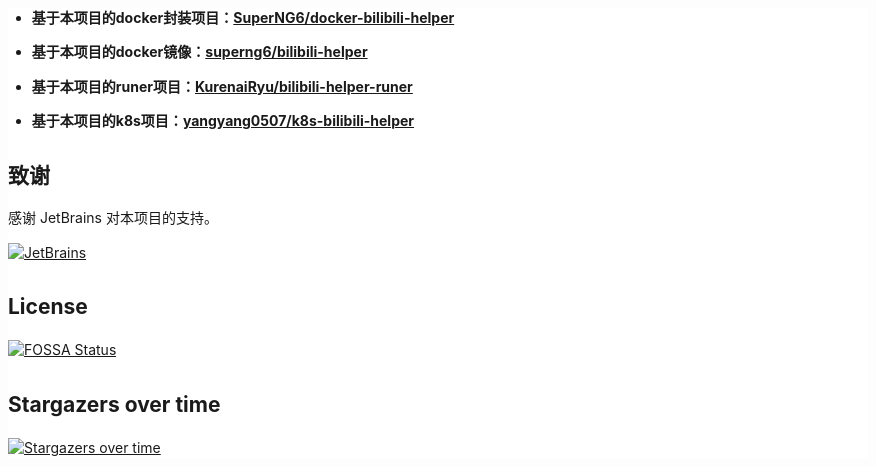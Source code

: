 - **基于本项目的docker封装项目：[SuperNG6/docker-bilibili-helper][44]**

- **基于本项目的docker镜像：[superng6/bilibili-helper][45]**
	 
- **基于本项目的runer项目：[KurenaiRyu/bilibili-helper-runer][46]**

- **基于本项目的k8s项目：[yangyang0507/k8s-bilibili-helper][47]**

## 致谢
感谢 JetBrains 对本项目的支持。

[![JetBrains][image-6]][48] 

## License
[![FOSSA Status][image-7]][49]

## Stargazers over time

[![Stargazers over time][image-8]][50]

[1]:	https://github.com/JunzhouLiu/BILIBILI-HELPER
[2]:	https://github.com/JunzhouLiu/BILIBILI-HELPER/releases
[3]:	#%E4%BD%BF%E7%94%A8%E8%AF%B4%E6%98%8E
[4]:	#%E8%87%AA%E5%AE%9A%E4%B9%89%E5%8A%9F%E8%83%BD%E9%85%8D%E7%BD%AE
[5]:	#%E7%9B%AE%E5%BD%95
[6]:	#%E4%BD%BF%E7%94%A8%E8%AF%B4%E6%98%8E
[7]:	#%E4%B8%80actions-%E6%96%B9%E5%BC%8F
[8]:	#%E4%BA%8C%E4%BD%BF%E7%94%A8-docker
[9]:	#%E4%B8%89%E4%BD%BF%E7%94%A8-linux-crontab-%E6%96%B9%E5%BC%8F
[10]:	#%E8%87%AA%E5%AE%9A%E4%B9%89%E5%8A%9F%E8%83%BD%E9%85%8D%E7%BD%AE
[11]:	#%E5%BE%AE%E4%BF%A1%E8%AE%A2%E9%98%85%E9%80%9A%E7%9F%A5
[12]:	#%E8%AE%A2%E9%98%85%E6%89%A7%E8%A1%8C%E7%BB%93%E6%9E%9C
[13]:	#%E6%9B%B4%E6%96%B0%E5%92%8C%E5%B8%AE%E5%8A%A9
[14]:	#%E4%BD%BF%E7%94%A8-github-actions-%E8%87%AA%E5%8A%A8%E5%90%8C%E6%AD%A5%E6%BA%90%E4%BB%93%E5%BA%93%E4%BB%A3%E7%A0%81
[15]:	#%E6%89%8B%E5%8A%A8%E6%8B%89%E5%8F%96%E6%9C%80%E6%96%B0%E4%BB%A3%E7%A0%81
[16]:	#%E4%BD%BF%E7%94%A8pull-app%E6%8E%A8%E8%8D%90
[17]:	#%E5%B8%B8%E8%A7%81%E9%97%AE%E9%A2%98%E8%A7%A3%E7%AD%94
[18]:	#%E5%85%8D%E8%B4%A3%E5%A3%B0%E6%98%8E
[19]:	#api-%E5%8F%82%E8%80%83%E5%88%97%E8%A1%A8
[20]:	#%E5%9F%BA%E4%BA%8E%E6%9C%AC%E9%A1%B9%E7%9B%AE%E7%9A%84%E8%A1%8D%E7%94%9F%E9%A1%B9%E7%9B%AE
[21]:	#%E8%87%B4%E8%B0%A2
[22]:	#license
[23]:	#stargazers-over-time
[24]:	https://www.bilibili.com/
[25]:	#%E5%BE%AE%E4%BF%A1%E8%AE%A2%E9%98%85%E9%80%9A%E7%9F%A5
[26]:	https://github.com/JunzhouLiu/BILIBILI-HELPER/issues/21
[27]:	https://github.com/JunzhouLiu/BILIBILI-HELPER/runs/1256484004?check_suite_focus=true#step:4:5069
[28]:	https://github.com/JunzhouLiu/BILIBILI-HELPER/issues/75#issuecomment-731705657
[29]:	#%E5%9F%BA%E4%BA%8E%E6%9C%AC%E9%A1%B9%E7%9B%AE%E7%9A%84%E8%A1%8D%E7%94%9F%E9%A1%B9%E7%9B%AE
[30]:	https://github.com/JunzhouLiu/BILIBILI-HELPER/releases/latest
[31]:	https://github.com/JunzhouLiu/BILIBILI-HELPER/blob/main/start.sh
[32]:	https://space.bilibili.com/14602398
[33]:	http://sc.ftqq.com/3.version
[34]:	http://sc.ftqq.com/?c=code
[35]:	http://sc.ftqq.com/?c=wechat&a=bind
[36]:	https://github.com/JunzhouLiu/BILIBILI-HELPER/issues/8
[37]:	https://github.com/JunzhouLiu/BILIBILI-HELPER/issues/4
[38]:	https://github.com/apps/pull
[39]:	https://github.com/JunzhouLiu/BILIBILI-HELPER/issues/4
[40]:	https://github.com/JunzhouLiu/BILIBILI-HELPER
[41]:	https://github.com/JunzhouLiu/BILIBILI-HELPER/blob/main/LICENSE
[42]:	https://github.com/SocialSisterYi/bilibili-API-collect
[43]:	https://github.com/happy888888/BiliExp
[44]:	https://github.com/SuperNG6/docker-bilibili-helper
[45]:	https://hub.docker.com/r/superng6/bilibili-helper
[46]:	https://github.com/KurenaiRyu/bilibili-helper-runer
[47]:	https://github.com/yangyang0507/k8s-bilibili-helper
[48]:	https://www.jetbrains.com/?from=BILIBILI-HELPER
[49]:	https://app.fossa.com/projects/git%2Bgithub.com%2FJunzhouLiu%2FBILIBILI-HELPER?ref=badge_large
[50]:	https://starchart.cc/JunzhouLiu/BILIBILI-HELPER

[image-1]:	docs/IMG/20201012001307.png
[image-2]:	docs/IMG/20201013210000.png
[image-3]:	docs/IMG/workflow_dispatch.png
[image-4]:	docs/IMG/serverpush.png
[image-5]:	docs/IMG/wechatMsgPush.png
[image-6]:	docs/IMG/jetbrains.svg
[image-7]:	https://app.fossa.com/api/projects/git%2Bgithub.com%2FJunzhouLiu%2FBILIBILI-HELPER.svg?type=large
[image-8]:	https://starchart.cc/JunzhouLiu/BILIBILI-HELPER.svg
